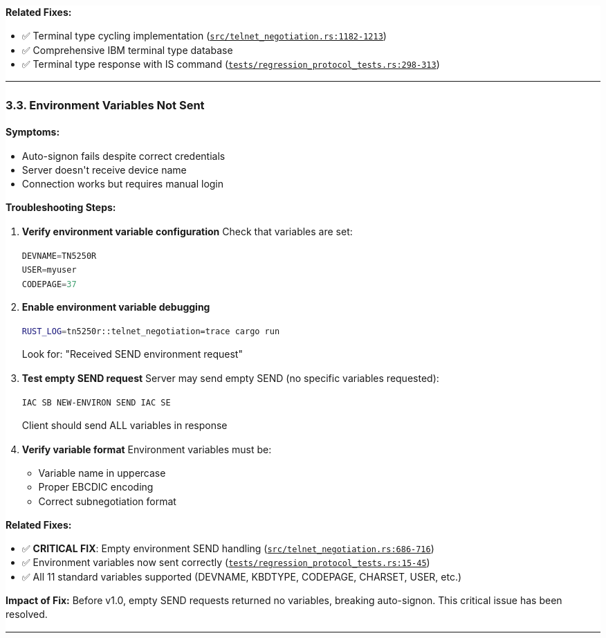 **Related Fixes:**
- ✅ Terminal type cycling implementation ([`src/telnet_negotiation.rs:1182-1213`](src/telnet_negotiation.rs:1182-1213))
- ✅ Comprehensive IBM terminal type database
- ✅ Terminal type response with IS command ([`tests/regression_protocol_tests.rs:298-313`](tests/regression_protocol_tests.rs:298-313))

---

### 3.3. Environment Variables Not Sent

**Symptoms:**
- Auto-signon fails despite correct credentials
- Server doesn't receive device name
- Connection works but requires manual login

**Troubleshooting Steps:**

1. **Verify environment variable configuration**
   Check that variables are set:
   ```rust
   DEVNAME=TN5250R
   USER=myuser
   CODEPAGE=37
   ```

2. **Enable environment variable debugging**
   ```bash
   RUST_LOG=tn5250r::telnet_negotiation=trace cargo run
   ```
   Look for: "Received SEND environment request"

3. **Test empty SEND request**
   Server may send empty SEND (no specific variables requested):
   ```
   IAC SB NEW-ENVIRON SEND IAC SE
   ```
   Client should send ALL variables in response

4. **Verify variable format**
   Environment variables must be:
   - Variable name in uppercase
   - Proper EBCDIC encoding
   - Correct subnegotiation format

**Related Fixes:**
- ✅ **CRITICAL FIX**: Empty environment SEND handling ([`src/telnet_negotiation.rs:686-716`](src/telnet_negotiation.rs:686-716))
- ✅ Environment variables now sent correctly ([`tests/regression_protocol_tests.rs:15-45`](tests/regression_protocol_tests.rs:15-45))
- ✅ All 11 standard variables supported (DEVNAME, KBDTYPE, CODEPAGE, CHARSET, USER, etc.)

**Impact of Fix:**
Before v1.0, empty SEND requests returned no variables, breaking auto-signon. This critical issue has been resolved.

---